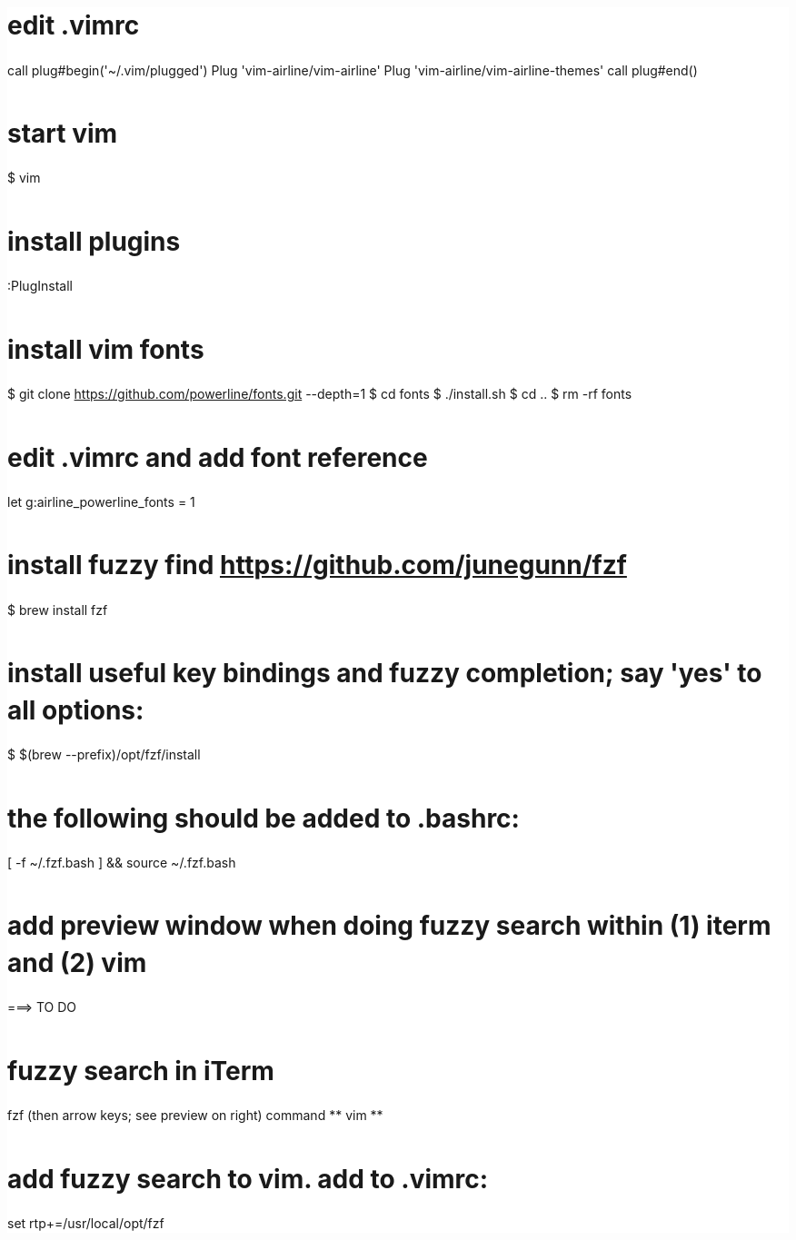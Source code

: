 # edit .vimrc
call plug#begin('~/.vim/plugged')
    Plug 'vim-airline/vim-airline'
    Plug 'vim-airline/vim-airline-themes'
call plug#end()

# start vim
$ vim

# install plugins
:PlugInstall


# install vim fonts
$ git clone https://github.com/powerline/fonts.git --depth=1
$ cd fonts
$ ./install.sh
$ cd ..
$ rm -rf fonts
# edit .vimrc and add font reference
let g:airline_powerline_fonts = 1


# install fuzzy find  https://github.com/junegunn/fzf
$ brew install fzf
# install useful key bindings and fuzzy completion; say 'yes' to all options:
$  $(brew --prefix)/opt/fzf/install
# the following should be added to .bashrc:
[ -f ~/.fzf.bash ] && source ~/.fzf.bash
# add preview window when doing fuzzy search within (1) iterm and (2) vim
===>  TO DO
# fuzzy search in iTerm
fzf <enter>   (then arrow keys; see preview on right)
command **<tab>
vim **<tab>
# add fuzzy search to vim.  add to .vimrc:
set rtp+=/usr/local/opt/fzf
